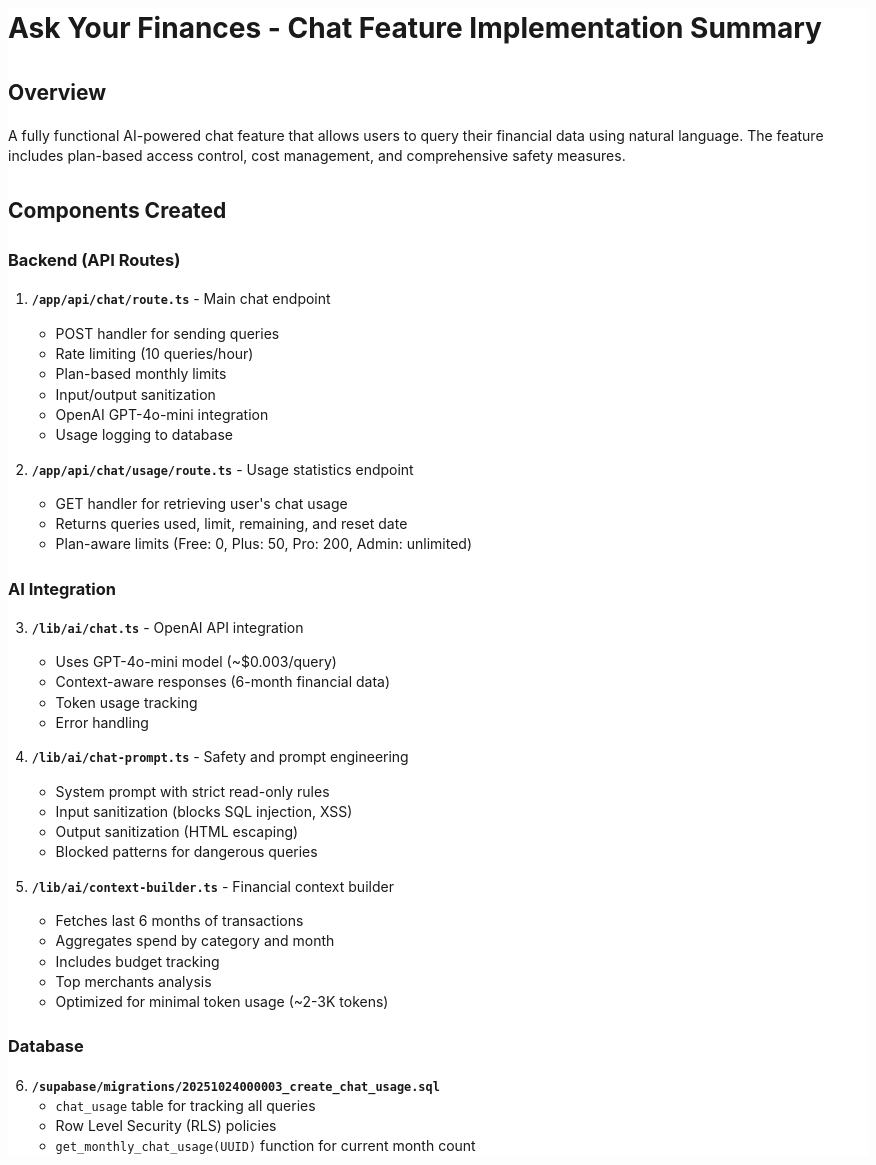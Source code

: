 # Ask Your Finances - Chat Feature Implementation Summary

## Overview

A fully functional AI-powered chat feature that allows users to query their financial data using natural language. The feature includes plan-based access control, cost management, and comprehensive safety measures.

## Components Created

### Backend (API Routes)

1. **`/app/api/chat/route.ts`** - Main chat endpoint

   - POST handler for sending queries
   - Rate limiting (10 queries/hour)
   - Plan-based monthly limits
   - Input/output sanitization
   - OpenAI GPT-4o-mini integration
   - Usage logging to database

2. **`/app/api/chat/usage/route.ts`** - Usage statistics endpoint
   - GET handler for retrieving user's chat usage
   - Returns queries used, limit, remaining, and reset date
   - Plan-aware limits (Free: 0, Plus: 50, Pro: 200, Admin: unlimited)

### AI Integration

3. **`/lib/ai/chat.ts`** - OpenAI API integration

   - Uses GPT-4o-mini model (~$0.003/query)
   - Context-aware responses (6-month financial data)
   - Token usage tracking
   - Error handling

4. **`/lib/ai/chat-prompt.ts`** - Safety and prompt engineering

   - System prompt with strict read-only rules
   - Input sanitization (blocks SQL injection, XSS)
   - Output sanitization (HTML escaping)
   - Blocked patterns for dangerous queries

5. **`/lib/ai/context-builder.ts`** - Financial context builder
   - Fetches last 6 months of transactions
   - Aggregates spend by category and month
   - Includes budget tracking
   - Top merchants analysis
   - Optimized for minimal token usage (~2-3K tokens)

### Database

6. **`/supabase/migrations/20251024000003_create_chat_usage.sql`**
   - `chat_usage` table for tracking all queries
   - Row Level Security (RLS) policies
   - `get_monthly_chat_usage(UUID)` function for current month count
